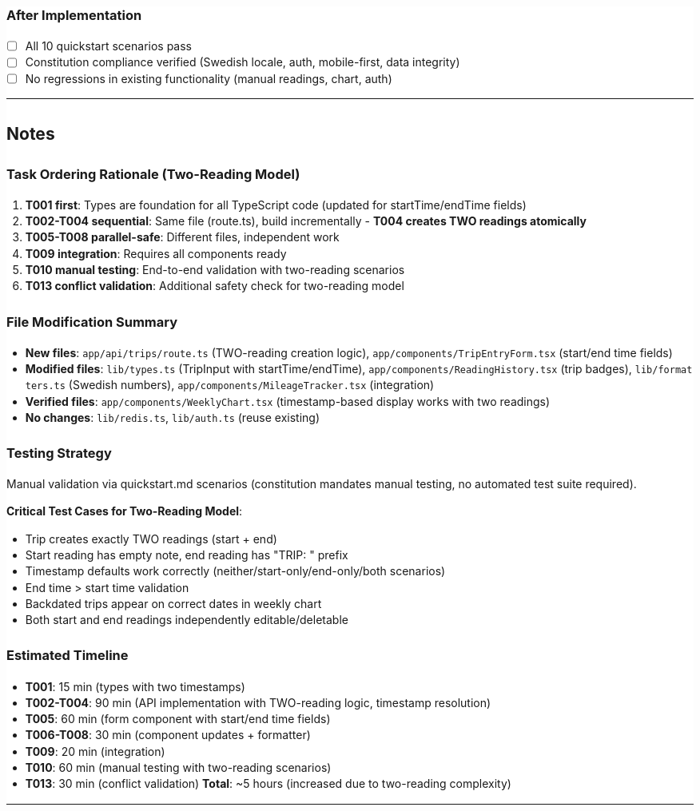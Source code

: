 ### After Implementation
- [ ] All 10 quickstart scenarios pass
- [ ] Constitution compliance verified (Swedish locale, auth, mobile-first, data integrity)
- [ ] No regressions in existing functionality (manual readings, chart, auth)

---

## Notes

### Task Ordering Rationale (Two-Reading Model)
1. **T001 first**: Types are foundation for all TypeScript code (updated for startTime/endTime fields)
2. **T002-T004 sequential**: Same file (route.ts), build incrementally - **T004 creates TWO readings atomically**
3. **T005-T008 parallel-safe**: Different files, independent work
4. **T009 integration**: Requires all components ready
5. **T010 manual testing**: End-to-end validation with two-reading scenarios
6. **T013 conflict validation**: Additional safety check for two-reading model

### File Modification Summary
- **New files**: `app/api/trips/route.ts` (TWO-reading creation logic), `app/components/TripEntryForm.tsx` (start/end time fields)
- **Modified files**: `lib/types.ts` (TripInput with startTime/endTime), `app/components/ReadingHistory.tsx` (trip badges), `lib/formatters.ts` (Swedish numbers), `app/components/MileageTracker.tsx` (integration)
- **Verified files**: `app/components/WeeklyChart.tsx` (timestamp-based display works with two readings)
- **No changes**: `lib/redis.ts`, `lib/auth.ts` (reuse existing)

### Testing Strategy
Manual validation via quickstart.md scenarios (constitution mandates manual testing, no automated test suite required).

**Critical Test Cases for Two-Reading Model**:
- Trip creates exactly TWO readings (start + end)
- Start reading has empty note, end reading has "TRIP: " prefix
- Timestamp defaults work correctly (neither/start-only/end-only/both scenarios)
- End time > start time validation
- Backdated trips appear on correct dates in weekly chart
- Both start and end readings independently editable/deletable

### Estimated Timeline
- **T001**: 15 min (types with two timestamps)
- **T002-T004**: 90 min (API implementation with TWO-reading logic, timestamp resolution)
- **T005**: 60 min (form component with start/end time fields)
- **T006-T008**: 30 min (component updates + formatter)
- **T009**: 20 min (integration)
- **T010**: 60 min (manual testing with two-reading scenarios)
- **T013**: 30 min (conflict validation)
**Total**: ~5 hours (increased due to two-reading complexity)

---